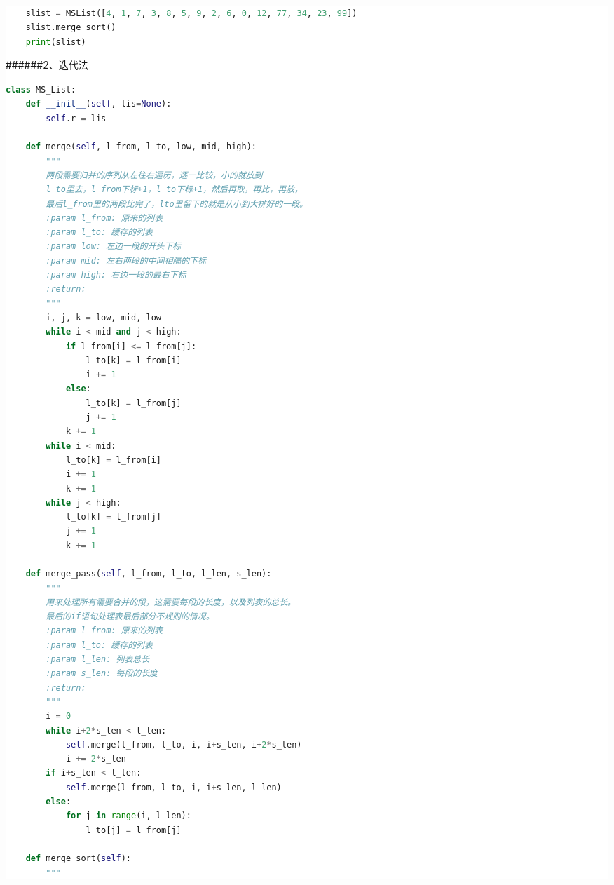 ```python
    slist = MSList([4, 1, 7, 3, 8, 5, 9, 2, 6, 0, 12, 77, 34, 23, 99])
    slist.merge_sort()
    print(slist)
```

######2、迭代法

```python
class MS_List:
    def __init__(self, lis=None):
        self.r = lis

    def merge(self, l_from, l_to, low, mid, high):
        """
        两段需要归并的序列从左往右遍历，逐一比较，小的就放到
        l_to里去，l_from下标+1，l_to下标+1，然后再取，再比，再放，
        最后l_from里的两段比完了，lto里留下的就是从小到大排好的一段。
        :param l_from: 原来的列表
        :param l_to: 缓存的列表
        :param low: 左边一段的开头下标
        :param mid: 左右两段的中间相隔的下标
        :param high: 右边一段的最右下标
        :return:
        """
        i, j, k = low, mid, low
        while i < mid and j < high:
            if l_from[i] <= l_from[j]:
                l_to[k] = l_from[i]
                i += 1
            else:
                l_to[k] = l_from[j]
                j += 1
            k += 1
        while i < mid:
            l_to[k] = l_from[i]
            i += 1
            k += 1
        while j < high:
            l_to[k] = l_from[j]
            j += 1
            k += 1

    def merge_pass(self, l_from, l_to, l_len, s_len):
        """
        用来处理所有需要合并的段，这需要每段的长度，以及列表的总长。
        最后的if语句处理表最后部分不规则的情况。
        :param l_from: 原来的列表
        :param l_to: 缓存的列表
        :param l_len: 列表总长
        :param s_len: 每段的长度
        :return:
        """
        i = 0
        while i+2*s_len < l_len:
            self.merge(l_from, l_to, i, i+s_len, i+2*s_len)
            i += 2*s_len
        if i+s_len < l_len:
            self.merge(l_from, l_to, i, i+s_len, l_len)
        else:
            for j in range(i, l_len):
                l_to[j] = l_from[j]

    def merge_sort(self):
        """
```